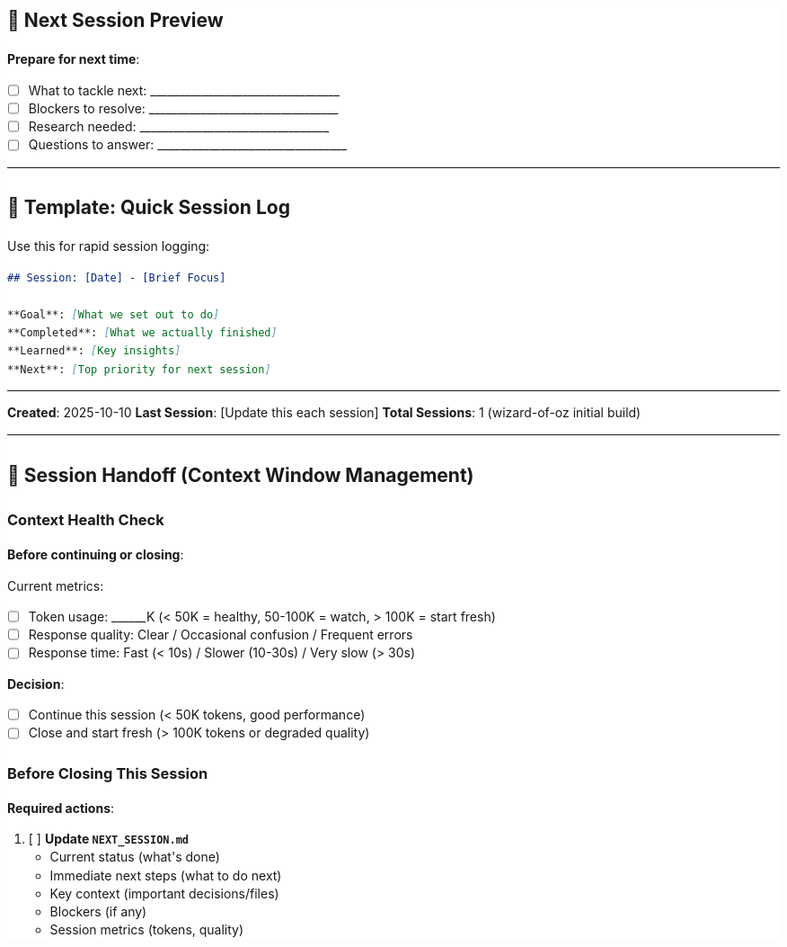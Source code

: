 
## 🎯 Next Session Preview

**Prepare for next time**:
- [ ] What to tackle next: _________________________________
- [ ] Blockers to resolve: _________________________________
- [ ] Research needed: _________________________________
- [ ] Questions to answer: _________________________________

---

## 📝 Template: Quick Session Log

Use this for rapid session logging:

```markdown
## Session: [Date] - [Brief Focus]

**Goal**: [What we set out to do]
**Completed**: [What we actually finished]
**Learned**: [Key insights]
**Next**: [Top priority for next session]
```

---

**Created**: 2025-10-10
**Last Session**: [Update this each session]
**Total Sessions**: 1 (wizard-of-oz initial build)

---

## 🔄 Session Handoff (Context Window Management)

### Context Health Check

**Before continuing or closing**:

Current metrics:
- [ ] Token usage: ______K (< 50K = healthy, 50-100K = watch, > 100K = start fresh)
- [ ] Response quality: Clear / Occasional confusion / Frequent errors
- [ ] Response time: Fast (< 10s) / Slower (10-30s) / Very slow (> 30s)

**Decision**: 
- [ ] Continue this session (< 50K tokens, good performance)
- [ ] Close and start fresh (> 100K tokens or degraded quality)

### Before Closing This Session

**Required actions**:

1. [ ] **Update `NEXT_SESSION.md`**
   - Current status (what's done)
   - Immediate next steps (what to do next)
   - Key context (important decisions/files)
   - Blockers (if any)
   - Session metrics (tokens, quality)

